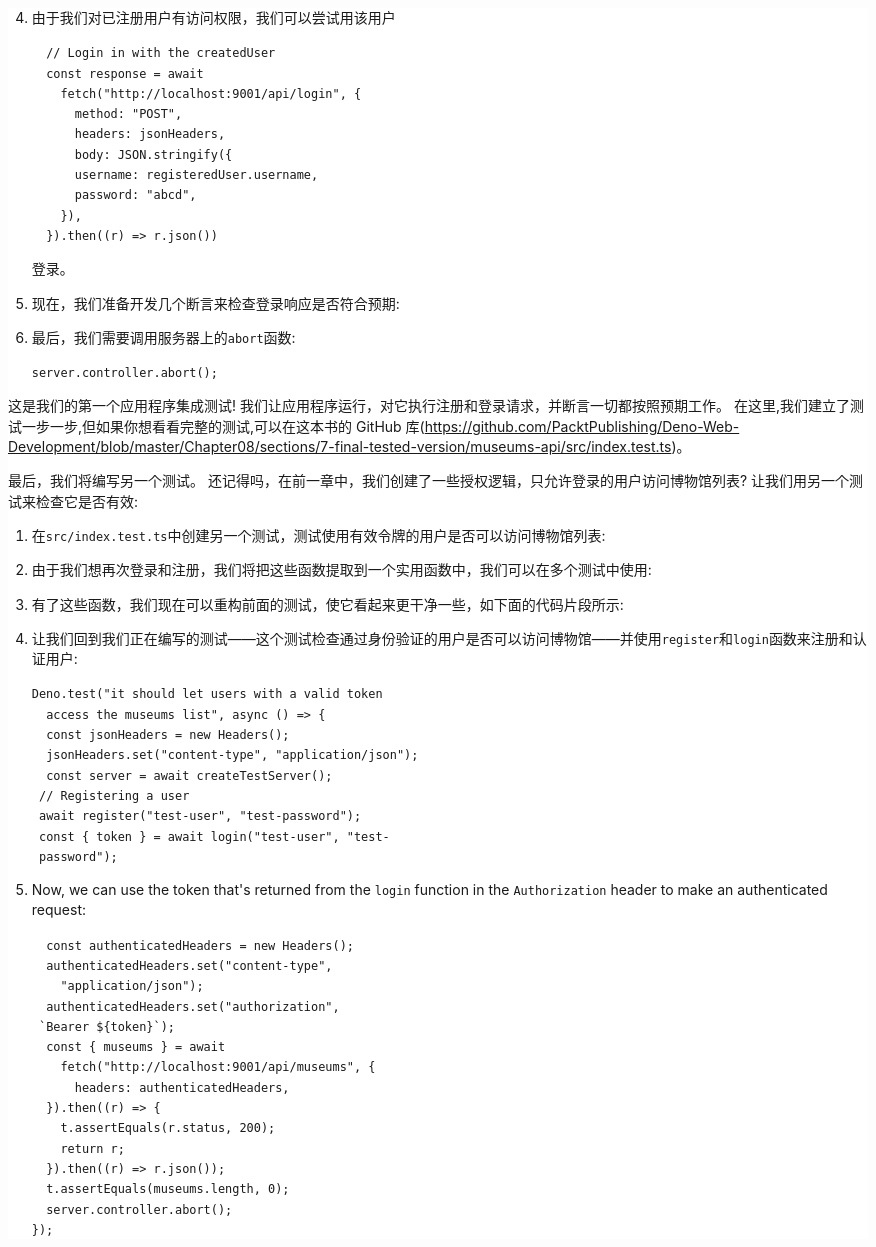4.  由于我们对已注册用户有访问权限，我们可以尝试用该用户

    ```
      // Login in with the createdUser
      const response = await
        fetch("http://localhost:9001/api/login", {
          method: "POST",
          headers: jsonHeaders,
          body: JSON.stringify({
          username: registeredUser.username,
          password: "abcd",
        }),
      }).then((r) => r.json())
    ```

    登录。
5.  现在，我们准备开发几个断言来检查登录响应是否符合预期:
6.  最后，我们需要调用服务器上的`abort`函数:

    ```
    server.controller.abort();
    ```

这是我们的第一个应用程序集成测试! 我们让应用程序运行，对它执行注册和登录请求，并断言一切都按照预期工作。 在这里,我们建立了测试一步一步,但如果你想看看完整的测试,可以在这本书的 GitHub 库(https://github.com/PacktPublishing/Deno-Web-Development/blob/master/Chapter08/sections/7-final-tested-version/museums-api/src/index.test.ts)。

最后，我们将编写另一个测试。 还记得吗，在前一章中，我们创建了一些授权逻辑，只允许登录的用户访问博物馆列表? 让我们用另一个测试来检查它是否有效:

1.  在`src/index.test.ts`中创建另一个测试，测试使用有效令牌的用户是否可以访问博物馆列表:
2.  由于我们想再次登录和注册，我们将把这些函数提取到一个实用函数中，我们可以在多个测试中使用:
3.  有了这些函数，我们现在可以重构前面的测试，使它看起来更干净一些，如下面的代码片段所示:
4.  让我们回到我们正在编写的测试——这个测试检查通过身份验证的用户是否可以访问博物馆——并使用`register`和`login`函数来注册和认证用户:

    ```
    Deno.test("it should let users with a valid token
      access the museums list", async () => {
      const jsonHeaders = new Headers();
      jsonHeaders.set("content-type", "application/json");
      const server = await createTestServer();
     // Registering a user
     await register("test-user", "test-password");
     const { token } = await login("test-user", "test-
     password");
    ```

5.  Now, we can use the token that's returned from the `login` function in the `Authorization` header to make an authenticated request:

    ```
      const authenticatedHeaders = new Headers();
      authenticatedHeaders.set("content-type",
        "application/json");
      authenticatedHeaders.set("authorization", 
     `Bearer ${token}`);
      const { museums } = await
        fetch("http://localhost:9001/api/museums", {
          headers: authenticatedHeaders,
      }).then((r) => {
        t.assertEquals(r.status, 200);
        return r;
      }).then((r) => r.json());
      t.assertEquals(museums.length, 0);
      server.controller.abort();
    });
    ```

